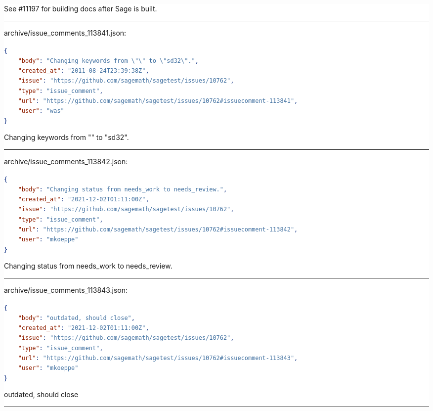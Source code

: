See #11197 for building docs after Sage is built.



---

archive/issue_comments_113841.json:
```json
{
    "body": "Changing keywords from \"\" to \"sd32\".",
    "created_at": "2011-08-24T23:39:38Z",
    "issue": "https://github.com/sagemath/sagetest/issues/10762",
    "type": "issue_comment",
    "url": "https://github.com/sagemath/sagetest/issues/10762#issuecomment-113841",
    "user": "was"
}
```

Changing keywords from "" to "sd32".



---

archive/issue_comments_113842.json:
```json
{
    "body": "Changing status from needs_work to needs_review.",
    "created_at": "2021-12-02T01:11:00Z",
    "issue": "https://github.com/sagemath/sagetest/issues/10762",
    "type": "issue_comment",
    "url": "https://github.com/sagemath/sagetest/issues/10762#issuecomment-113842",
    "user": "mkoeppe"
}
```

Changing status from needs_work to needs_review.



---

archive/issue_comments_113843.json:
```json
{
    "body": "outdated, should close",
    "created_at": "2021-12-02T01:11:00Z",
    "issue": "https://github.com/sagemath/sagetest/issues/10762",
    "type": "issue_comment",
    "url": "https://github.com/sagemath/sagetest/issues/10762#issuecomment-113843",
    "user": "mkoeppe"
}
```

outdated, should close



---
